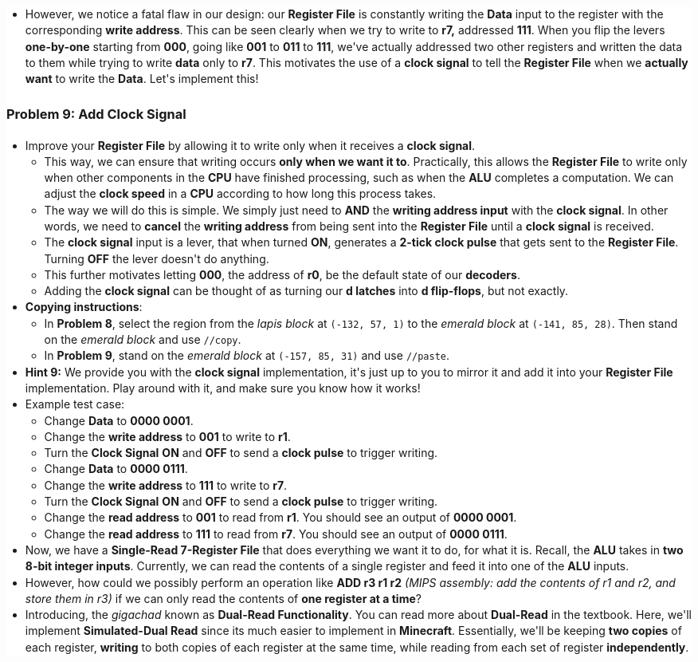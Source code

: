 - However, we notice a fatal flaw in our design: our **Register File** is constantly writing the **Data** input to the register with the corresponding **write address**. This can be seen clearly when we try to write to **r7,** addressed **111**. When you flip the levers **one-by-one** starting from **000**, going like **001** to **011** to **111**, we've actually addressed two other registers and written the data to them while trying to write **data** only to **r7**. This motivates the use of a **clock signal** to tell the **Register File** when we **actually want** to write the **Data**. Let's implement this!

### Problem 9: Add Clock Signal
- Improve your **Register File** by allowing it to write only when it receives a **clock signal**. 
    - This way, we can ensure that writing occurs **only when we want it to**. Practically, this allows the **Register File** to write only when other components in the **CPU** have finished processing, such as when the **ALU** completes a computation. We can adjust the **clock speed** in a **CPU** according to how long this process takes.
    - The way we will do this is simple. We simply just need to **AND** the **writing address input** with the **clock signal**. In other words, we need to **cancel** the **writing address** from being sent into the **Register File** until a **clock signal** is received.
    - The **clock signal** input is a lever, that when turned **ON**, generates a **2-tick clock pulse** that gets sent to the **Register File**. Turning **OFF** the lever doesn't do anything. 
    - This further motivates letting **000**, the address of **r0**, be the default state of our **decoders**. 
    - Adding the **clock signal** can be thought of as turning our **d latches** into **d flip-flops**, but not exactly. 
- **Copying instructions**:
     - In **Problem 8**, select the region from the *lapis block* at `(-132, 57, 1)` to the *emerald block* at `(-141, 85, 28)`. Then stand on the *emerald block* and use `//copy`.
    - In **Problem 9**, stand on the *emerald block* at `(-157, 85, 31)` and use `//paste`.
- **Hint 9:** We provide you with the **clock signal** implementation, it's just up to you to mirror it and add it into your **Register File** implementation. Play around with it, and make sure you know how it works!
- Example test case:
    - Change **Data** to **0000 0001**.
    - Change the **write address** to **001** to write to **r1**.
    - Turn the **Clock Signal** **ON** and **OFF** to send a **clock pulse** to trigger writing.
    - Change **Data** to **0000 0111**.
    - Change the **write address** to **111** to write to **r7**.
    - Turn the **Clock Signal** **ON** and **OFF** to send a **clock pulse** to trigger writing.
    - Change the **read address** to **001** to read from **r1**. You should see an output of **0000 0001**.
    - Change the **read address** to **111** to read from **r7**. You should see an output of **0000 0111**.
- Now, we have a **Single-Read 7-Register File** that does everything we want it to do, for what it is. Recall, the **ALU** takes in **two 8-bit integer inputs**. Currently, we can read the contents of a single register and feed it into one of the **ALU** inputs. 
- However, how could we possibly perform an operation like **ADD r3 r1 r2** *(MIPS assembly: add the contents of r1 and r2, and store them in r3)* if we can only read the contents of **one register at a time**?
- Introducing, the *gigachad* known as **Dual-Read Functionality**. You can read more about **Dual-Read** in the textbook. Here, we'll implement **Simulated-Dual Read** since its much easier to implement in **Minecraft**. Essentially, we'll be keeping **two copies** of each register, **writing** to both copies of each register at the same time, while reading from each set of register **independently**. 

